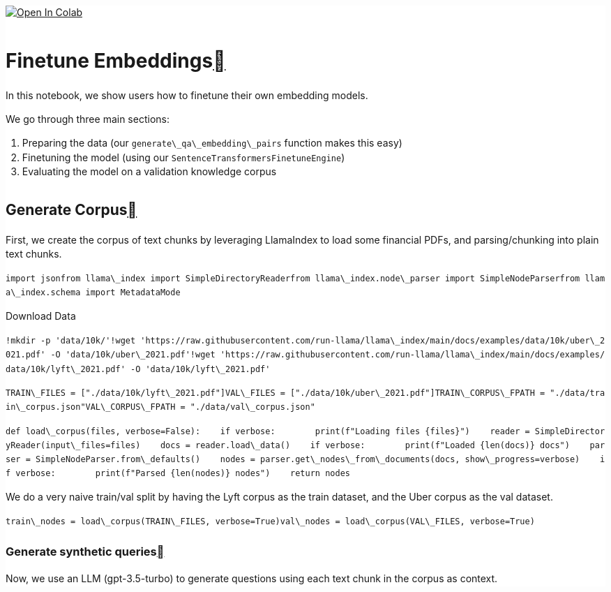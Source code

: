 [![Open In Colab](https://colab.research.google.com/assets/colab-badge.svg)](https://colab.research.google.com/github/run-llama/llama_index/blob/main/docs/examples/finetuning/embeddings/finetune_embedding.ipynb)

Finetune Embeddings[](#finetune-embeddings "Permalink to this heading")
========================================================================

In this notebook, we show users how to finetune their own embedding models.

We go through three main sections:

1. Preparing the data (our `generate\_qa\_embedding\_pairs` function makes this easy)
2. Finetuning the model (using our `SentenceTransformersFinetuneEngine`)
3. Evaluating the model on a validation knowledge corpus

Generate Corpus[](#generate-corpus "Permalink to this heading")
----------------------------------------------------------------

First, we create the corpus of text chunks by leveraging LlamaIndex to load some financial PDFs, and parsing/chunking into plain text chunks.


```
import jsonfrom llama\_index import SimpleDirectoryReaderfrom llama\_index.node\_parser import SimpleNodeParserfrom llama\_index.schema import MetadataMode
```
Download Data


```
!mkdir -p 'data/10k/'!wget 'https://raw.githubusercontent.com/run-llama/llama\_index/main/docs/examples/data/10k/uber\_2021.pdf' -O 'data/10k/uber\_2021.pdf'!wget 'https://raw.githubusercontent.com/run-llama/llama\_index/main/docs/examples/data/10k/lyft\_2021.pdf' -O 'data/10k/lyft\_2021.pdf'
```

```
TRAIN\_FILES = ["./data/10k/lyft\_2021.pdf"]VAL\_FILES = ["./data/10k/uber\_2021.pdf"]TRAIN\_CORPUS\_FPATH = "./data/train\_corpus.json"VAL\_CORPUS\_FPATH = "./data/val\_corpus.json"
```

```
def load\_corpus(files, verbose=False):    if verbose:        print(f"Loading files {files}")    reader = SimpleDirectoryReader(input\_files=files)    docs = reader.load\_data()    if verbose:        print(f"Loaded {len(docs)} docs")    parser = SimpleNodeParser.from\_defaults()    nodes = parser.get\_nodes\_from\_documents(docs, show\_progress=verbose)    if verbose:        print(f"Parsed {len(nodes)} nodes")    return nodes
```
We do a very naive train/val split by having the Lyft corpus as the train dataset, and the Uber corpus as the val dataset.


```
train\_nodes = load\_corpus(TRAIN\_FILES, verbose=True)val\_nodes = load\_corpus(VAL\_FILES, verbose=True)
```
### Generate synthetic queries[](#generate-synthetic-queries "Permalink to this heading")

Now, we use an LLM (gpt-3.5-turbo) to generate questions using each text chunk in the corpus as context.

